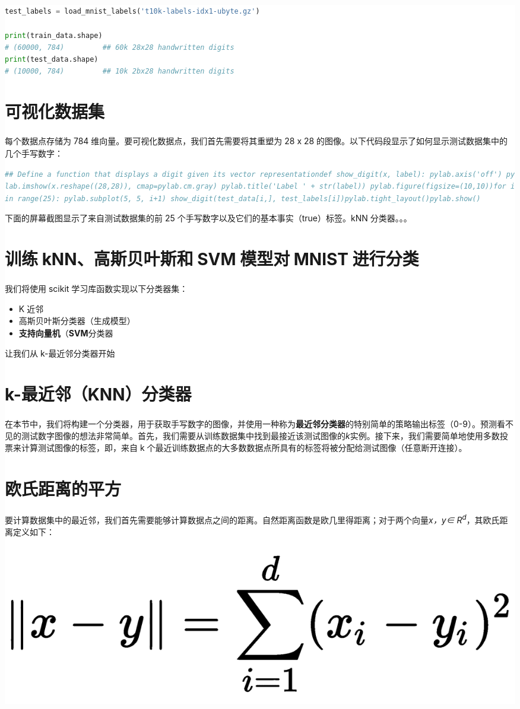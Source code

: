 ```py
test_labels = load_mnist_labels('t10k-labels-idx1-ubyte.gz')

print(train_data.shape)
# (60000, 784)         ## 60k 28x28 handwritten digits
print(test_data.shape)
# (10000, 784)         ## 10k 2bx28 handwritten digits
```

# 可视化数据集

每个数据点存储为 784 维向量。要可视化数据点，我们首先需要将其重塑为 28 x 28 的图像。以下代码段显示了如何显示测试数据集中的几个手写数字：

```py
## Define a function that displays a digit given its vector representationdef show_digit(x, label): pylab.axis('off') pylab.imshow(x.reshape((28,28)), cmap=pylab.cm.gray) pylab.title('Label ' + str(label)) pylab.figure(figsize=(10,10))for i in range(25): pylab.subplot(5, 5, i+1) show_digit(test_data[i,], test_labels[i])pylab.tight_layout()pylab.show()
```

下面的屏幕截图显示了来自测试数据集的前 25 个手写数字以及它们的基本事实（true）标签。kNN 分类器。。。

# 训练 kNN、高斯贝叶斯和 SVM 模型对 MNIST 进行分类

我们将使用 scikit 学习库函数实现以下分类器集：

*   K 近邻
*   高斯贝叶斯分类器（生成模型）
*   **支持向量机**（**SVM**分类器

让我们从 k-最近邻分类器开始

# k-最近邻（KNN）分类器

在本节中，我们将构建一个分类器，用于获取手写数字的图像，并使用一种称为**最近邻分类器**的特别简单的策略输出标签（0-9）。预测看不见的测试数字图像的想法非常简单。首先，我们需要从训练数据集中找到最接近该测试图像的*k*实例。接下来，我们需要简单地使用多数投票来计算测试图像的标签，即，来自 k 个最近训练数据点的大多数数据点所具有的标签将被分配给测试图像（任意断开连接）。

# 欧氏距离的平方

要计算数据集中的最近邻，我们首先需要能够计算数据点之间的距离。自然距离函数是欧几里得距离；对于两个向量*x，y∈ R<sup>d</sup>*，其欧氏距离定义如下：

![](img/303feb25-c74c-4ef0-872f-cb2af8c96136.png)
